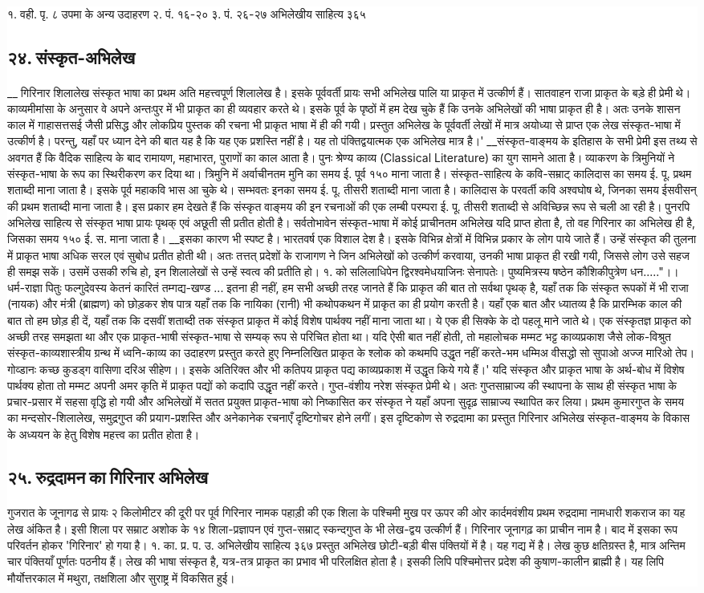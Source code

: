 १. वही. पृ. ८ उपमा के अन्य उदाहरण २. पं. १६-२० ३. पं. २६-२७
अभिलेखीय साहित्य
३६५
## २४. संस्कृत-अभिलेख
__ गिरिनार शिलालेख संस्कृत भाषा का प्रथम अति महत्त्वपूर्ण शिलालेख है। इसके पूर्ववर्ती प्रायः सभी अभिलेख पालि या प्राकृत में उत्कीर्ण हैं। सातवाहन राजा प्राकृत के बड़े ही प्रेमी थे। काव्यमीमांसा के अनुसार वे अपने अन्तःपुर में भी प्राकृत का ही व्यवहार करते थे। इसके पूर्व के पृष्ठों में हम देख चुके हैं कि उनके अभिलेखों की भाषा प्राकृत ही है। अतः उनके शासन काल में गाहासत्तसई जैसी प्रसिद्ध और लोकप्रिय पुस्तक की रचना भी प्राकृत भाषा में ही की गयी। प्रस्तुत अभिलेख के पूर्ववर्ती लेखों में मात्र अयोध्या से प्राप्त एक लेख संस्कृत-भाषा में उत्कीर्ण है। परन्तु, यहाँ पर ध्यान देने की बात यह है कि यह एक प्रशस्ति नहीं है। यह तो पंक्तिद्वयात्मक एक अभिलेख मात्र है।' __संस्कृत-वाङ्मय के इतिहास के सभी प्रेमी इस तथ्य से अवगत हैं कि वैदिक साहित्य के बाद रामायण, महाभारत, पुराणों का काल आता है। पुनः श्रेण्य काव्य (Classical Literature) का युग सामने आता है। व्याकरण के त्रिमुनियों ने संस्कृत-भाषा के रूप का स्थिरीकरण कर दिया था। त्रिमुनि में अर्वाचीनतम मुनि का समय ई. पूर्व १५० माना जाता है। संस्कृत-साहित्य के कवि-सम्राट् कालिदास का समय ई. पू. प्रथम शताब्दी माना जाता है। इसके पूर्व महाकवि भास आ चुके थे। सम्भवतः इनका समय ई. पू. तीसरी शताब्दी माना जाता है। कालिदास के परवर्ती कवि अश्वघोष थे, जिनका समय ईसवीसन् की प्रथम शताब्दी माना जाता है। इस प्रकार हम देखते हैं कि संस्कृत वाङ्मय की इन रचनाओं की एक लम्बी परम्परा ई. पू. तीसरी शताब्दी से अविच्छिन्न रूप से चली आ रही है। पुनरपि अभिलेख साहित्य से संस्कृत भाषा प्रायः पृथक् एवं अछूती सी प्रतीत होती है। सर्वतोभावेन संस्कृत-भाषा में कोई प्राचीनतम अभिलेख यदि प्राप्त होता है, तो वह गिरिनार का अभिलेख ही है, जिसका समय १५० ई. स. माना जाता है। __इसका कारण भी स्पष्ट है। भारतवर्ष एक विशाल देश है। इसके विभिन्न क्षेत्रों में विभिन्न प्रकार के लोग पाये जाते हैं। उन्हें संस्कृत की तुलना में प्राकृत भाषा अधिक सरल एवं सुबोध प्रतीत होती थी। अतः तत्तत् प्रदेशों के राजागण ने जिन अभिलेखों को उत्कीर्ण करवाया, उनकी भाषा प्राकृत ही रखी गयी, जिससे लोग उसे सहज ही समझ सकें। उसमें उसकी रुचि हो, इन शिलालेखों से उन्हें स्वत्व की प्रतीति हो।
१. को सलिलाधिपेन द्विरश्वमेधयाजिनः सेनापतेः।
पुष्यमित्रस्य षष्ठेन कौशिकीपुत्रेण धन....."।। धर्म-राज्ञा पितुः फल्गुदेवस्य केतनं कारितं तम्गद्य-खण्ड
... इतना ही नहीं, हम सभी अच्छी तरह जानते हैं कि प्राकृत की बात तो सर्वथा पृथक् है, यहाँ तक कि संस्कृत रूपकों में भी राजा (नायक) और मंत्री (ब्राह्मण) को छोड़कर शेष पात्र यहाँ तक कि नायिका (रानी) भी कथोपकथन में प्राकृत का ही प्रयोग करती है।
यहाँ एक बात और ध्यातव्य है कि प्रारम्भिक काल की बात तो हम छोड़ ही दें, यहाँ तक कि दसवीं शताब्दी तक संस्कृत प्राकृत में कोई विशेष पार्थक्य नहीं माना जाता था। ये एक ही सिक्के के दो पहलू माने जाते थे। एक संस्कृतज्ञ प्राकृत को अच्छी तरह समझता था और एक प्राकृत-भाषी संस्कृत-भाषा से सम्यक् रूप से परिचित होता था। यदि ऐसी बात नहीं होती, तो महालोचक मम्मट भट्ट काव्यप्रकाश जैसे लोक-विश्रुत संस्कृत-काव्यशास्त्रीय ग्रन्थ में ध्वनि-काव्य का उदाहरण प्रस्तुत करते हुए निम्नलिखित प्राकृत के श्लोक को कथमपि उद्धृत नहीं करते-भम धम्मिअ वीसद्धो सो सुपाओ अज्ज मारिओ तेप। गोव्डानः कच्छ कुडड्ग वासिणा दरिअ सीहेण।। इसके अतिरिक्त और भी कतिपय प्राकृत पद्य काव्यप्रकाश में उद्धृत किये गये हैं।'
यदि संस्कृत और प्राकृत भाषा के अर्थ-बोध में विशेष पार्थक्य होता तो मम्मट अपनी अमर कृति में प्राकृत पद्यों को कदापि उद्धृत नहीं करते।
गुप्त-वंशीय नरेश संस्कृत प्रेमी थे। अतः गुप्तसाम्राज्य की स्थापना के साथ ही संस्कृत भाषा के प्रचार-प्रसार में सहसा वृद्धि हो गयी और अभिलेखों में सतत प्रयुक्त प्राकृत-भाषा को निष्कासित कर संस्कृत ने यहाँ अपना सुदृढ़ साम्राज्य स्थापित कर लिया। प्रथम कुमारगुप्त के समय का मन्दसोर-शिलालेख, समुद्रगुप्त की प्रयाग-प्रशस्ति और अनेकानेक रचनाएँ दृष्टिगोचर होने लगीं।
इस दृष्टिकोण से रुद्रदामा का प्रस्तुत गिरिनार अभिलेख संस्कृत-वाङ्मय के विकास के अध्ययन के हेतु विशेष महत्त्व का प्रतीत होता है।
## २५. रुद्रदामन का गिरिनार अभिलेख
गुजरात के जूनागढ से प्रायः २ किलोमीटर की दूरी पर पूर्व गिरिनार नामक पहाड़ी की एक शिला के पश्चिमी मुख पर ऊपर की ओर कार्दमवंशीय प्रथम रुद्रदामा नामधारी शकराज का यह लेख अंकित है। इसी शिला पर सम्राट अशोक के १४ शिला-प्रज्ञापन एवं गुप्त-सम्राट् स्कन्दगुप्त के भी लेख-द्वय उत्कीर्ण हैं। गिरिनार जूनागढ़ का प्राचीन नाम है। बाद में इसका रूप परिवर्तन होकर 'गिरिनार' हो गया है।
१.
का. प्र. प. उ.
अभिलेखीय साहित्य
३६७
प्रस्तुत अभिलेख छोटी-बड़ी बीस पंक्तियों में है। यह गद्य में है। लेख कुछ क्षतिग्रस्त है, मात्र अन्तिम चार पंक्तियाँ पूर्णतः पठनीय हैं।
लेख की भाषा संस्कृत है, यत्र-तत्र प्राकृत का प्रभाव भी परिलक्षित होता है। इसकी लिपि पश्चिमोत्तर प्रदेश की कुषाण-कालीन ब्राह्मी है। यह लिपि मौर्योत्तरकाल में मथुरा, तक्षशिला और सुराष्ट्र में विकसित हुई।